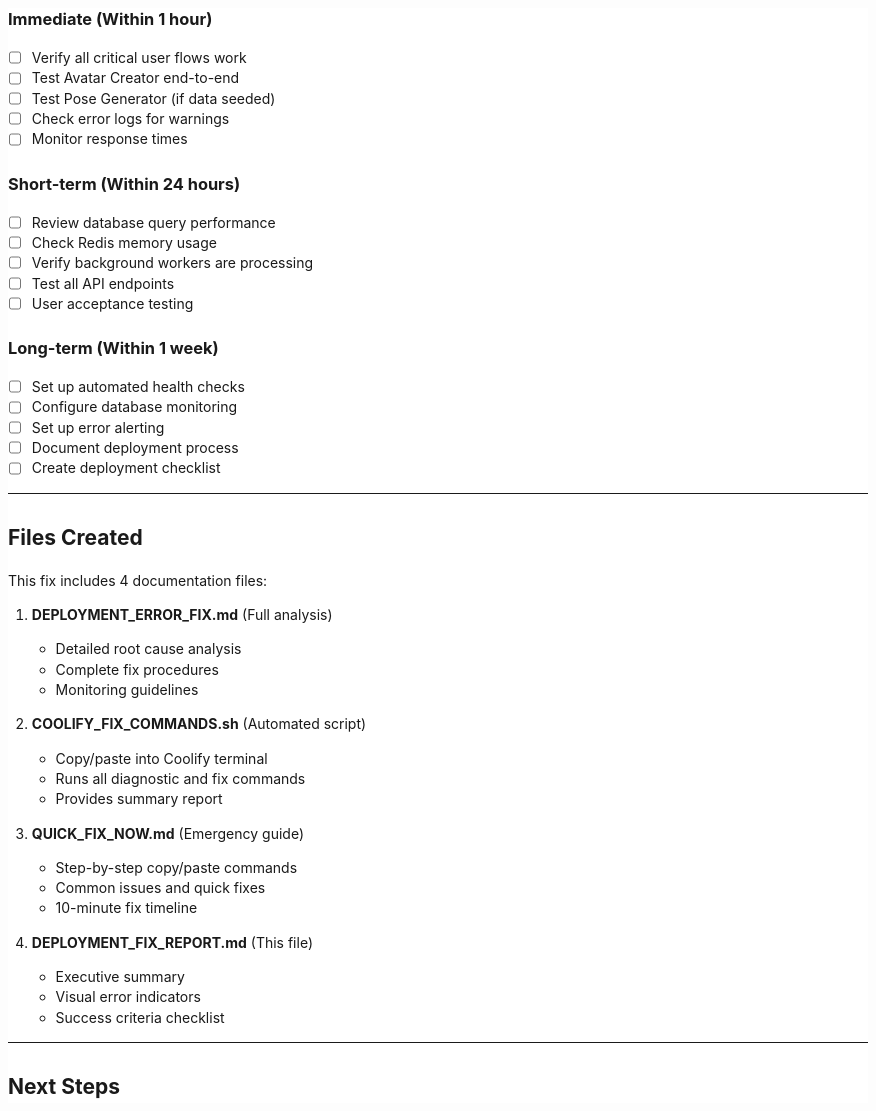 ### Immediate (Within 1 hour)

- [ ] Verify all critical user flows work
- [ ] Test Avatar Creator end-to-end
- [ ] Test Pose Generator (if data seeded)
- [ ] Check error logs for warnings
- [ ] Monitor response times

### Short-term (Within 24 hours)

- [ ] Review database query performance
- [ ] Check Redis memory usage
- [ ] Verify background workers are processing
- [ ] Test all API endpoints
- [ ] User acceptance testing

### Long-term (Within 1 week)

- [ ] Set up automated health checks
- [ ] Configure database monitoring
- [ ] Set up error alerting
- [ ] Document deployment process
- [ ] Create deployment checklist

---

## Files Created

This fix includes 4 documentation files:

1. **DEPLOYMENT_ERROR_FIX.md** (Full analysis)
   - Detailed root cause analysis
   - Complete fix procedures
   - Monitoring guidelines

2. **COOLIFY_FIX_COMMANDS.sh** (Automated script)
   - Copy/paste into Coolify terminal
   - Runs all diagnostic and fix commands
   - Provides summary report

3. **QUICK_FIX_NOW.md** (Emergency guide)
   - Step-by-step copy/paste commands
   - Common issues and quick fixes
   - 10-minute fix timeline

4. **DEPLOYMENT_FIX_REPORT.md** (This file)
   - Executive summary
   - Visual error indicators
   - Success criteria checklist

---

## Next Steps
